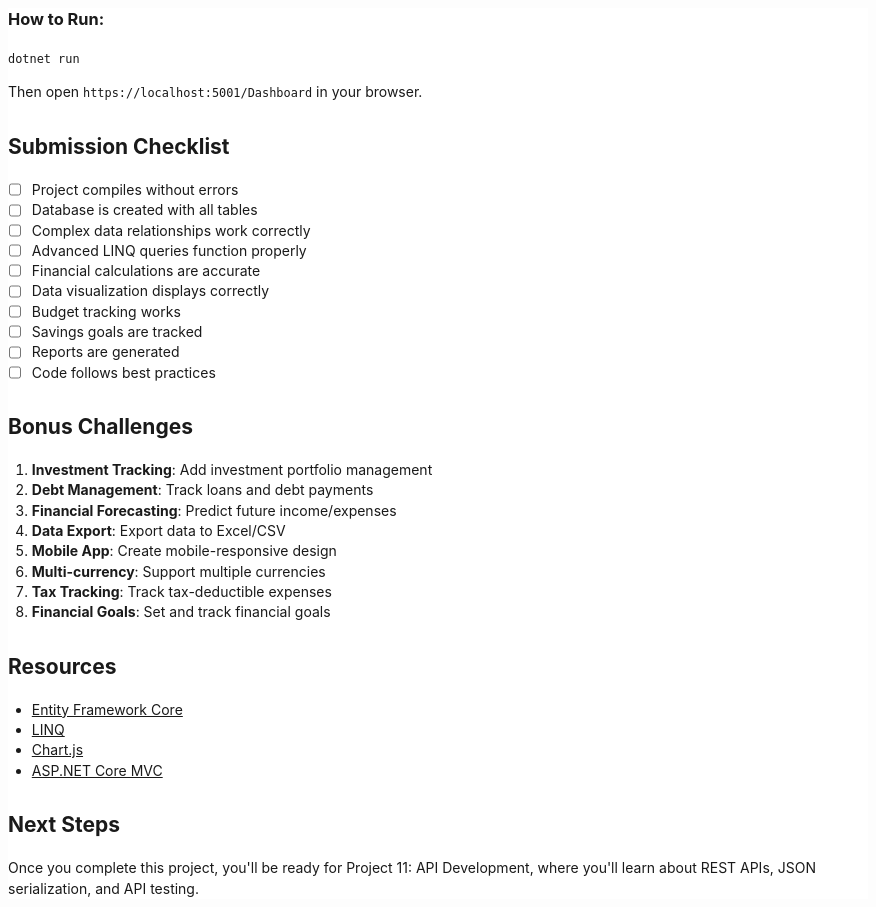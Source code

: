 ### How to Run:
```bash
dotnet run
```
Then open `https://localhost:5001/Dashboard` in your browser.

## Submission Checklist
- [ ] Project compiles without errors
- [ ] Database is created with all tables
- [ ] Complex data relationships work correctly
- [ ] Advanced LINQ queries function properly
- [ ] Financial calculations are accurate
- [ ] Data visualization displays correctly
- [ ] Budget tracking works
- [ ] Savings goals are tracked
- [ ] Reports are generated
- [ ] Code follows best practices

## Bonus Challenges
1. **Investment Tracking**: Add investment portfolio management
2. **Debt Management**: Track loans and debt payments
3. **Financial Forecasting**: Predict future income/expenses
4. **Data Export**: Export data to Excel/CSV
5. **Mobile App**: Create mobile-responsive design
6. **Multi-currency**: Support multiple currencies
7. **Tax Tracking**: Track tax-deductible expenses
8. **Financial Goals**: Set and track financial goals

## Resources
- [Entity Framework Core](https://docs.microsoft.com/en-us/ef/core/)
- [LINQ](https://docs.microsoft.com/en-us/dotnet/csharp/programming-guide/concepts/linq/)
- [Chart.js](https://www.chartjs.org/)
- [ASP.NET Core MVC](https://docs.microsoft.com/en-us/aspnet/core/mvc/)

## Next Steps
Once you complete this project, you'll be ready for Project 11: API Development, where you'll learn about REST APIs, JSON serialization, and API testing. 